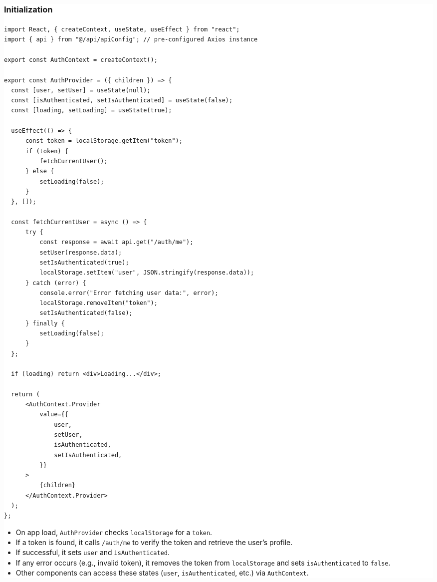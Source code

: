 ### Initialization

    import React, { createContext, useState, useEffect } from "react";
    import { api } from "@/api/apiConfig"; // pre-configured Axios instance

    export const AuthContext = createContext();

    export const AuthProvider = ({ children }) => {
      const [user, setUser] = useState(null);
      const [isAuthenticated, setIsAuthenticated] = useState(false);
      const [loading, setLoading] = useState(true);

      useEffect(() => {
          const token = localStorage.getItem("token");
          if (token) {
              fetchCurrentUser();
          } else {
              setLoading(false);
          }
      }, []);

      const fetchCurrentUser = async () => {
          try {
              const response = await api.get("/auth/me");
              setUser(response.data);
              setIsAuthenticated(true);
              localStorage.setItem("user", JSON.stringify(response.data));
          } catch (error) {
              console.error("Error fetching user data:", error);
              localStorage.removeItem("token");
              setIsAuthenticated(false);
          } finally {
              setLoading(false);
          }
      };

      if (loading) return <div>Loading...</div>;

      return (
          <AuthContext.Provider
              value={{
                  user,
                  setUser,
                  isAuthenticated,
                  setIsAuthenticated,
              }}
          >
              {children}
          </AuthContext.Provider>
      );
    };

- On app load, `AuthProvider` checks `localStorage` for a `token`.
- If a token is found, it calls `/auth/me` to verify the token and retrieve the user’s profile.
- If successful, it sets `user` and `isAuthenticated`.
- If any error occurs (e.g., invalid token), it removes the token from `localStorage` and sets `isAuthenticated` to `false`.
- Other components can access these states (`user`, `isAuthenticated`, etc.) via `AuthContext`.
